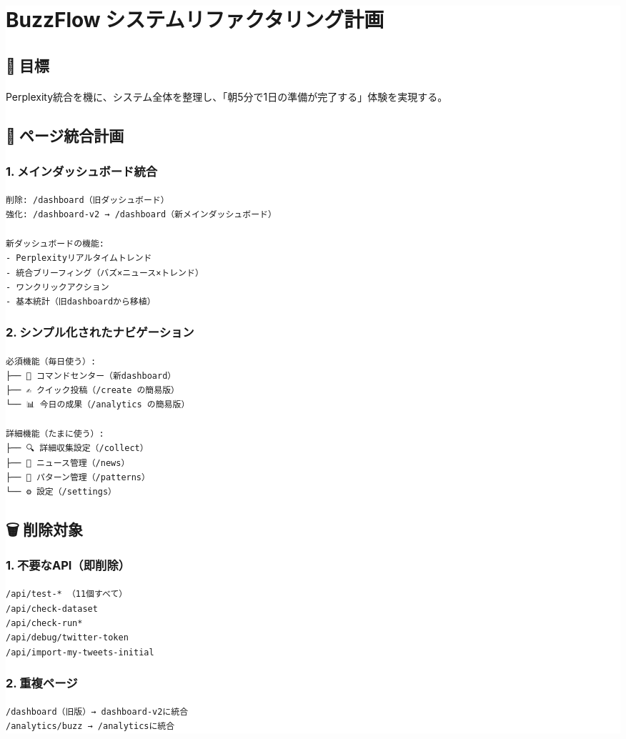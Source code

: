 # BuzzFlow システムリファクタリング計画

## 🎯 目標
Perplexity統合を機に、システム全体を整理し、「朝5分で1日の準備が完了する」体験を実現する。

## 📱 ページ統合計画

### 1. メインダッシュボード統合
```
削除: /dashboard（旧ダッシュボード）
強化: /dashboard-v2 → /dashboard（新メインダッシュボード）

新ダッシュボードの機能:
- Perplexityリアルタイムトレンド
- 統合ブリーフィング（バズ×ニュース×トレンド）
- ワンクリックアクション
- 基本統計（旧dashboardから移植）
```

### 2. シンプル化されたナビゲーション
```
必須機能（毎日使う）:
├── 🚀 コマンドセンター（新dashboard）
├── ✍️ クイック投稿（/create の簡易版）
└── 📊 今日の成果（/analytics の簡易版）

詳細機能（たまに使う）:
├── 🔍 詳細収集設定（/collect）
├── 📰 ニュース管理（/news）
├── 🎨 パターン管理（/patterns）
└── ⚙️ 設定（/settings）
```

## 🗑️ 削除対象

### 1. 不要なAPI（即削除）
```
/api/test-* （11個すべて）
/api/check-dataset
/api/check-run*
/api/debug/twitter-token
/api/import-my-tweets-initial
```

### 2. 重複ページ
```
/dashboard（旧版）→ dashboard-v2に統合
/analytics/buzz → /analyticsに統合
```
